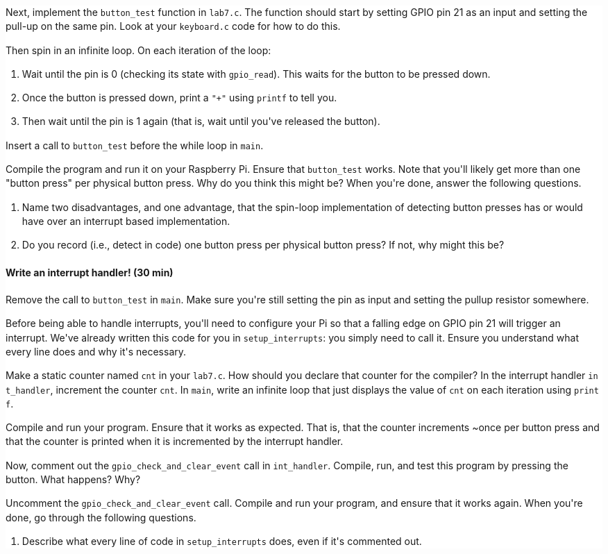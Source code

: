 Next, implement the `button_test` function in `lab7.c`. The function
should start by setting GPIO pin 21 as an input and setting the
pull-up on the same pin. Look at your `keyboard.c` code for how to do
this.

Then spin in an infinite loop. On each iteration of the loop:

1. Wait until the pin is 0 (checking its state with
`gpio_read`). This waits for the button to be pressed down.

2. Once the button is pressed down, print a `"+"` using `printf` to
tell you.

3. Then wait until the pin is 1 again (that is, wait until you've
released the button).

Insert a call to `button_test` before the while loop in `main`.

Compile the program and run it on your Raspberry Pi. Ensure that
`button_test` works. Note that you'll likely get more than one "button
press" per physical button press. Why do you think this might be? When
you're done, answer the following questions.

1. Name two disadvantages, and one advantage, that the spin-loop implementation
   of detecting button presses has or would have over an interrupt based
   implementation.

2. Do you record (i.e., detect in code) one button press per physical button
   press? If not, why might this be?

#### Write an interrupt handler! (30 min)

Remove the call to `button_test` in `main`. Make sure you're still setting the
pin as input and setting the pullup resistor somewhere.

Before being able to handle interrupts, you'll need to configure your Pi so
that a falling edge on GPIO pin 21 will trigger an interrupt. We've already
written this code for you in `setup_interrupts`: you simply need to call it.
Ensure you understand what every line does and why it's necessary.

Make a static counter named `cnt` in your `lab7.c`. How should you declare that
counter for the compiler? In the interrupt handler `int_handler`, increment the
counter `cnt`. In `main`, write an infinite loop that just displays the value of
`cnt` on each iteration using `printf`.

Compile and run your program. Ensure that it works as expected. That
is, that the counter increments ~once per button press and that the
counter is printed when it is incremented by the interrupt handler.

Now, comment out the `gpio_check_and_clear_event` call in `int_handler`.
Compile, run, and test this program by pressing the button. What happens? Why?

Uncomment the `gpio_check_and_clear_event` call. Compile and run your program,
and ensure that it works again. When you're done, go through the following questions.

1. Describe what every line of code in `setup_interrupts` does, even if it's
   commented out.
